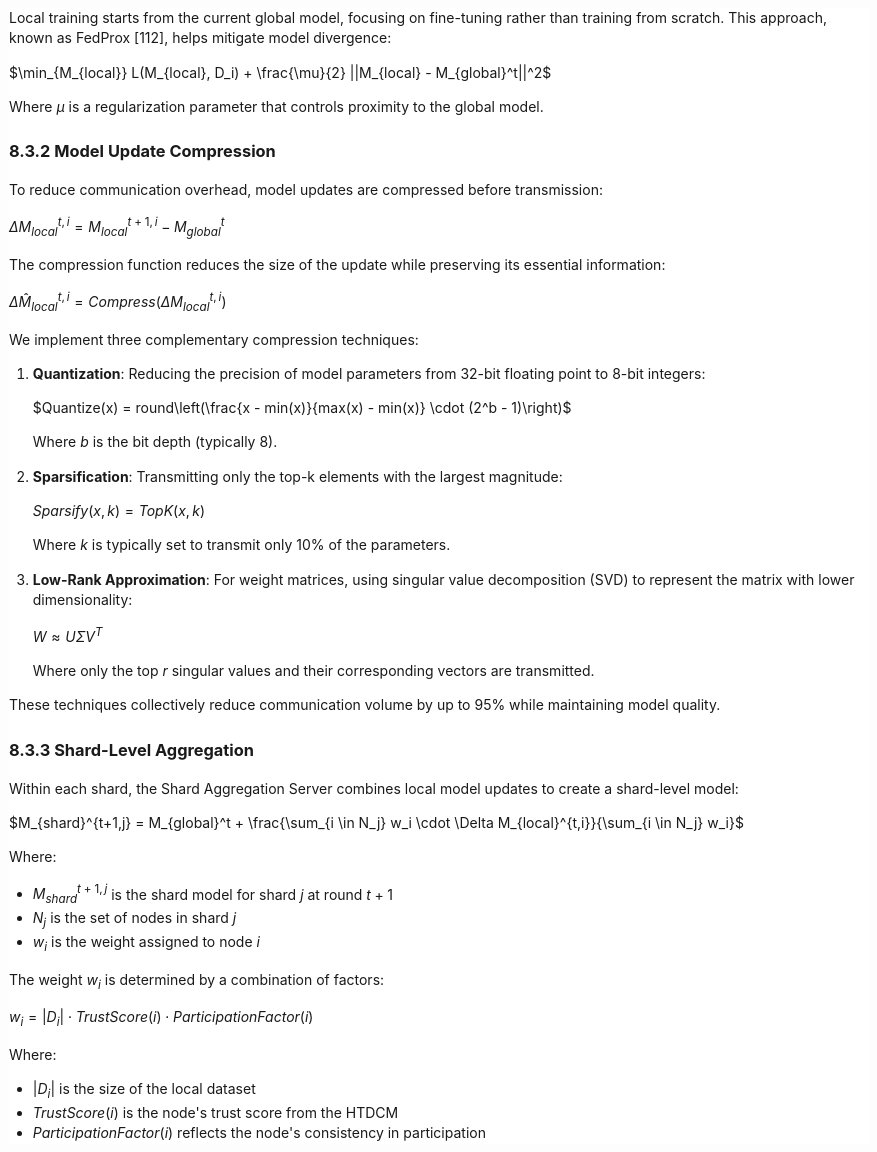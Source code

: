 Local training starts from the current global model, focusing on fine-tuning rather than training from scratch. This approach, known as FedProx [112], helps mitigate model divergence:

$\min_{M_{local}} L(M_{local}, D_i) + \frac{\mu}{2} ||M_{local} - M_{global}^t||^2$

Where $\mu$ is a regularization parameter that controls proximity to the global model.

### 8.3.2 Model Update Compression

To reduce communication overhead, model updates are compressed before transmission:

$\Delta M_{local}^{t,i} = M_{local}^{t+1,i} - M_{global}^t$

The compression function reduces the size of the update while preserving its essential information:

$\Delta \hat{M}_{local}^{t,i} = Compress(\Delta M_{local}^{t,i})$

We implement three complementary compression techniques:

1. **Quantization**: Reducing the precision of model parameters from 32-bit floating point to 8-bit integers:
   
   $Quantize(x) = round\left(\frac{x - min(x)}{max(x) - min(x)} \cdot (2^b - 1)\right)$
   
   Where $b$ is the bit depth (typically 8).

2. **Sparsification**: Transmitting only the top-k elements with the largest magnitude:
   
   $Sparsify(x, k) = TopK(x, k)$
   
   Where $k$ is typically set to transmit only 10% of the parameters.

3. **Low-Rank Approximation**: For weight matrices, using singular value decomposition (SVD) to represent the matrix with lower dimensionality:
   
   $W \approx U\Sigma V^T$
   
   Where only the top $r$ singular values and their corresponding vectors are transmitted.

These techniques collectively reduce communication volume by up to 95% while maintaining model quality.

### 8.3.3 Shard-Level Aggregation

Within each shard, the Shard Aggregation Server combines local model updates to create a shard-level model:

$M_{shard}^{t+1,j} = M_{global}^t + \frac{\sum_{i \in N_j} w_i \cdot \Delta M_{local}^{t,i}}{\sum_{i \in N_j} w_i}$

Where:
- $M_{shard}^{t+1,j}$ is the shard model for shard $j$ at round $t+1$
- $N_j$ is the set of nodes in shard $j$
- $w_i$ is the weight assigned to node $i$

The weight $w_i$ is determined by a combination of factors:

$w_i = |D_i| \cdot TrustScore(i) \cdot ParticipationFactor(i)$

Where:
- $|D_i|$ is the size of the local dataset
- $TrustScore(i)$ is the node's trust score from the HTDCM
- $ParticipationFactor(i)$ reflects the node's consistency in participation
